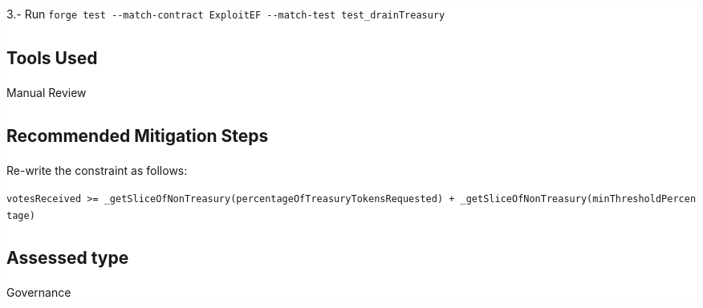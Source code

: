 3.- Run `forge test --match-contract ExploitEF --match-test test_drainTreasury` 

## Tools Used

Manual Review

## Recommended Mitigation Steps

Re-write the constraint as follows:

`votesReceived >= _getSliceOfNonTreasury(percentageOfTreasuryTokensRequested) + _getSliceOfNonTreasury(minThresholdPercentage)`















## Assessed type

Governance